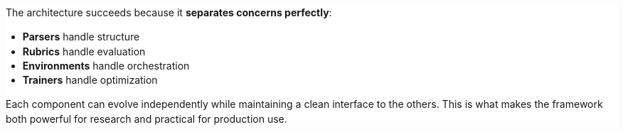 The architecture succeeds because it **separates concerns perfectly**:
- **Parsers** handle structure
- **Rubrics** handle evaluation  
- **Environments** handle orchestration
- **Trainers** handle optimization

Each component can evolve independently while maintaining a clean interface to the others. This is what makes the framework both powerful for research and practical for production use.
